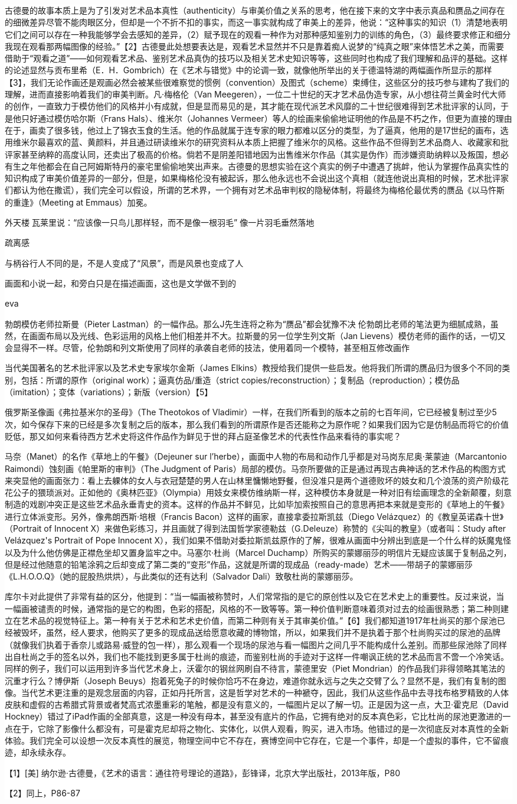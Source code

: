 古德曼的故事本质上是为了引发对艺术品本真性（authenticity）与审美价值之关系的思考，他在接下来的文字中表示真品和赝品之间存在的细微差异尽管不能肉眼区分，但却是一个不折不扣的事实，而这一事实就构成了审美上的差异，他说：“这种事实的知识（1）清楚地表明它们之间可以存在一种我能够学会去感知的差异，（2）赋予现在的观看一种作为对那种感知鉴别力的训练的角色，（3）最终要求修正和细分我现在观看那两幅图像的经验。”【2】古德曼此处想要表达是，观看艺术显然并不只是靠着痴人说梦的“纯真之眼”来体悟艺术之美，而需要借助于“观看之道”——如何观看艺术品、鉴别艺术品真伪的技巧以及相关艺术史知识等等，这些同时也构成了我们理解和品评的基础。这样的论述显然与贡布里希（E．H．Gombrich）在《艺术与错觉》中的论调一致，就像他所举出的关于德温特湖的两幅画作所显示的那样【3】，我们无论作画还是观画必然会被某些很难察觉的惯例（convention）及图式（scheme）束缚住，这些区分的技巧参与建构了我们的理解，进而直接影响着我们的审美判断。凡·梅格伦（Van Meegeren），一位二十世纪的天才艺术品伪造专家，从小想往荷兰黄金时代大师的创作，一直致力于模仿他们的风格并小有成就，但是显而易见的是，其才能在现代派艺术风靡的二十世纪很难得到艺术批评家的认同，于是他只好通过模仿哈尔斯（Frans Hals）、维米尔（Johannes Vermeer）等人的绘画来偷偷地证明他的作品是不朽之作，但更为直接的理由在于，画卖了很多钱，他过上了锦衣玉食的生活。他的作品就属于连专家的眼力都难以区分的类型，为了逼真，他用的是17世纪的画布，选用维米尔最喜欢的蓝、黄颜料，并且通过研读维米尔的研究资料从本质上把握了维米尔的风格。这些作品不但得到艺术品商人、收藏家和批评家甚至纳粹的高度认同，还卖出了极高的价格。倘若不是阴差阳错地因为出售维米尔作品（其实是伪作）而涉嫌资助纳粹以及叛国，想必有生之年他都会在自己阿姆斯特丹的豪宅里偷偷地笑出声来。古德曼的思想实验在这个真实的例子中遭遇了挑衅，他认为掌握作品真实性的知识构成了审美价值差异的一部分，但是，如果梅格伦没有被起诉，那么他永远也不会说出这个真相（就连他说出真相的时候，艺术批评家们都认为他在撒谎），我们完全可以假设，所谓的艺术界，一个拥有对艺术品审判权的隐秘体制，将最终为梅格伦最优秀的赝品《以马忤斯的重逢》（Meeting at Emmaus）加冕。

外天楼
瓦莱里说：“应该像一只鸟儿那样轻，而不是像一根羽毛”
像一片羽毛垂然落地

疏离感

与柄谷行人不同的是，不是人变成了“风景”，而是风景也变成了人


画面和小说一起，和旁白只是在描述画面，这也是文学做不到的

eva

勃朗模仿老师拉斯曼（Pieter Lastman）的一幅作品。那么J先生连将之称为“赝品”都会犹豫不决
伦勃朗比老师的笔法更为细腻成熟，虽然，在画面布局以及光线、色彩运用的风格上他们相差并不大。拉斯曼的另一位学生列文斯（Jan Lievens）模仿老师的画作的话，一切又会显得不一样。尽管，伦勃朗和列文斯使用了同样的承袭自老师的技法，使用着同一个模特，甚至相互修改画作

当代美国著名的艺术批评家以及艺术史专家埃尔金斯（James Elkins）教授给我们提供一些启发。他将我们所谓的赝品归为很多个不同的类别，包括：所谓的原作（original work）；逼真仿品/重造（strict copies/reconstruction）；复制品（reproduction）；模仿品（imitation）；变体（variations）；新版（version）【5】

俄罗斯圣像画《弗拉基米尔的圣母》（The Theotokos of Vladimir）一样，在我们所看到的版本之前的七百年间，它已经被复制过至少5次，如今保存下来的已经是多次复制之后的版本，那么我们看到的所谓原作是否还能称之为原作呢？如果我们因为它是仿制品而将它的价值贬低，那又如何来看待西方艺术史将这件作品作为鲜见于世的拜占庭圣像艺术的代表性作品来看待的事实呢？

马奈（Manet）的名作《草地上的午餐》（Dejeuner sur l’herbe），画面中人物的布局和动作几乎都是对马岗东尼奥·莱蒙迪（Marcantonio Raimondi）蚀刻画《帕里斯的审判》（The Judgment of Paris）局部的模仿。马奈所要做的正是通过再现古典神话的艺术作品的构图方式来突显他的画面张力：看上去躶体的女人与衣冠楚楚的男人在山林里慵懒地野餐，但没准只是两个道德败坏的妓女和几个浪荡的资产阶级花花公子的猥琐派对。正如他的《奥林匹亚》（Olympia）用妓女来模仿维纳斯一样，这种模仿本身就是一种对旧有绘画理念的全新颠覆，刻意制造的戏剧冲突正是这些艺术品永垂青史的资本。这样的作品并不鲜见，比如毕加索按照自己的意思再把本来就是变形的《草地上的午餐》进行立体派变形。另外，像弗朗西斯·培根（Francis Bacon）这样的画家，直接拿委拉斯凯兹（Diego Velázquez）的《教皇英诺森十世》（Portrait of Innocent X）来做色彩练习，并且画就了得到法国哲学家德勒兹（G.Deleuze）称赞的《尖叫的教皇》（或者叫：Study after Velázquez's Portrait of Pope Innocent X），我们如果不借助对委拉斯凯兹原作的了解，很难从画面中分辨出到底是一个什么样的妖魔鬼怪以及为什么他仿佛是正襟危坐却又置身监牢之中。马塞尔·杜尚（Marcel Duchamp）所购买的蒙娜丽莎的明信片无疑应该属于复制品之列，但是经过他随意的铅笔涂鸦之后却变成了第二类的“变形”作品，这就是所谓的现成品（ready-made）艺术——带胡子的蒙娜丽莎《L.H.O.O.Q》（她的屁股热烘烘），与此类似的还有达利（Salvador Dali）致敬杜尚的蒙娜丽莎。

库尔卡对此提供了非常有益的区分，他提到：“当一幅画被称赞时，人们常常指的是它的原创性以及它在艺术史上的重要性。反过来说，当一幅画被谴责的时候，通常指的是它的构图，色彩的搭配，风格的不一致等等。第一种价值判断意味着须对过去的绘画很熟悉；第二种则建立在艺术品的视觉特征上。第一种有关于艺术和艺术史价值，而第二种则有关于其审美价值。”【6】我们都知道1917年杜尚买的那个尿池已经被毁坏，虽然，经人要求，他购买了更多的现成品送给愿意收藏的博物馆，所以，如果我们并不是执着于那个杜尚购买过的尿池的品牌（就像我们执着于香奈儿或路易·威登的包一样），那么观看一个现场的尿池与看一幅图片之间几乎不能构成什么差别。而那些尿池除了同样出自杜尚之手的签名以外，我们也不能找到更多属于杜尚的痕迹，而鉴别杜尚的手迹对于这样一件嘲讽正统的艺术品而言不啻一个冷笑话。同样的例子，我们可以运用到许多当代艺术身上，沃霍尔的钢丝网刷自不待言，蒙德里安（Piet Mondrian）的作品我们非得领略其笔法的沉重才行么？博伊斯（Joseph Beuys）抱着死兔子的时候你恰巧不在身边，难道你就永远与之失之交臂了么？显然不是，我们有复制的图像。当代艺术更注重的是观念层面的内容，正如丹托所言，这是哲学对艺术的一种褫夺，因此，我们从这些作品中去寻找布格罗精致的人体皮肤和虚假的古希腊式背景或者梵高式浓墨重彩的笔触，都是没有意义的，一幅图片足以了解一切。正是因为这一点，大卫·霍克尼（David Hockney）错过了iPad作画的全部真意，这是一种没有母本，甚至没有底片的作品，它拥有绝对的反本真色彩，它比杜尚的尿池更激进的一点在于，它除了影像什么都没有，可是霍克尼却将之物化、实体化，以供人观看，购买，进入市场。他错过的是一次彻底反对本真性的全新体验。我们完全可以设想一次反本真性的展览，物理空间中它不存在，赛博空间中它存在，它是一个事件，却是一个虚拟的事件，它不留痕迹，却永续永存。

【1】[美] 纳尔逊·古德曼，《艺术的语言：通往符号理论的道路》，彭锋译，北京大学出版社，2013年版，P80

【2】同上，P86-87
